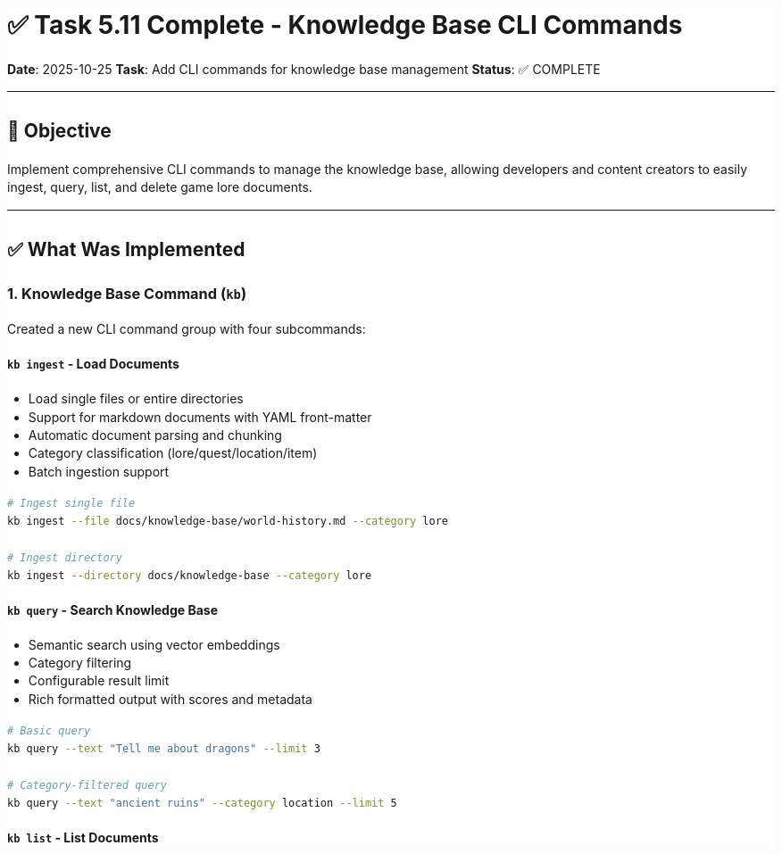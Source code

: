 # ✅ Task 5.11 Complete - Knowledge Base CLI Commands

**Date**: 2025-10-25
**Task**: Add CLI commands for knowledge base management
**Status**: ✅ COMPLETE

---

## 🎯 Objective

Implement comprehensive CLI commands to manage the knowledge base, allowing developers and content creators to easily ingest, query, list, and delete game lore documents.

---

## ✅ What Was Implemented

### 1. Knowledge Base Command (`kb`)

Created a new CLI command group with four subcommands:

#### **`kb ingest`** - Load Documents

- Load single files or entire directories
- Support for markdown documents with YAML front-matter
- Automatic document parsing and chunking
- Category classification (lore/quest/location/item)
- Batch ingestion support

```bash
# Ingest single file
kb ingest --file docs/knowledge-base/world-history.md --category lore

# Ingest directory
kb ingest --directory docs/knowledge-base --category lore
```

#### **`kb query`** - Search Knowledge Base

- Semantic search using vector embeddings
- Category filtering
- Configurable result limit
- Rich formatted output with scores and metadata

```bash
# Basic query
kb query --text "Tell me about dragons" --limit 3

# Category-filtered query
kb query --text "ancient ruins" --category location --limit 5
```

#### **`kb list`** - List Documents
